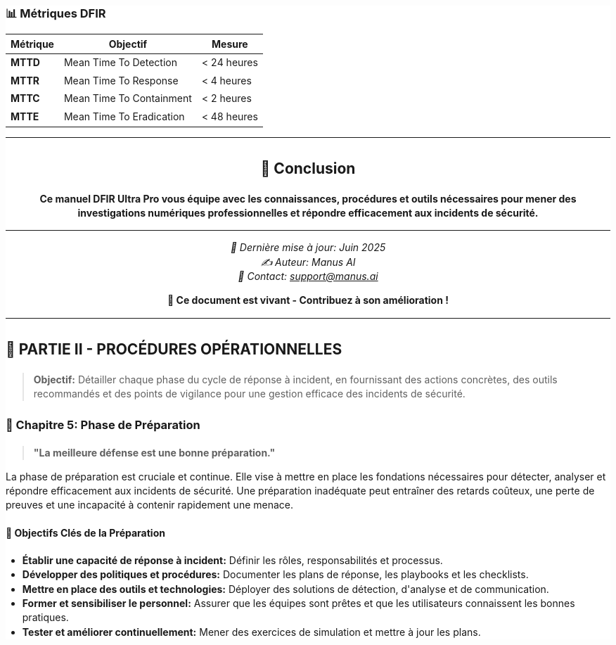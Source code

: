 ### 📊 Métriques DFIR

| Métrique | Objectif | Mesure |
|----------|----------|--------|
| **MTTD** | Mean Time To Detection | < 24 heures |
| **MTTR** | Mean Time To Response | < 4 heures |
| **MTTC** | Mean Time To Containment | < 2 heures |
| **MTTE** | Mean Time To Eradication | < 48 heures |

---

<div align="center">

## 🎯 Conclusion

**Ce manuel DFIR Ultra Pro vous équipe avec les connaissances, procédures et outils nécessaires pour mener des investigations numériques professionnelles et répondre efficacement aux incidents de sécurité.**

---

*📅 Dernière mise à jour: Juin 2025*  
*✍️ Auteur: Manus AI*  
*📧 Contact: support@manus.ai*

**🔄 Ce document est vivant - Contribuez à son amélioration !**

</div>




---

## 🎯 PARTIE II - PROCÉDURES OPÉRATIONNELLES

> **Objectif:** Détailler chaque phase du cycle de réponse à incident, en fournissant des actions concrètes, des outils recommandés et des points de vigilance pour une gestion efficace des incidents de sécurité.

### 🚀 Chapitre 5: Phase de Préparation

> **"La meilleure défense est une bonne préparation."**

La phase de préparation est cruciale et continue. Elle vise à mettre en place les fondations nécessaires pour détecter, analyser et répondre efficacement aux incidents de sécurité. Une préparation inadéquate peut entraîner des retards coûteux, une perte de preuves et une incapacité à contenir rapidement une menace.

#### 🔑 Objectifs Clés de la Préparation

- **Établir une capacité de réponse à incident:** Définir les rôles, responsabilités et processus.
- **Développer des politiques et procédures:** Documenter les plans de réponse, les playbooks et les checklists.
- **Mettre en place des outils et technologies:** Déployer des solutions de détection, d'analyse et de communication.
- **Former et sensibiliser le personnel:** Assurer que les équipes sont prêtes et que les utilisateurs connaissent les bonnes pratiques.
- **Tester et améliorer continuellement:** Mener des exercices de simulation et mettre à jour les plans.
